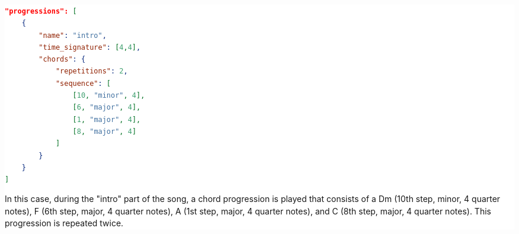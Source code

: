 ```json
"progressions": [
    {
        "name": "intro",
        "time_signature": [4,4],
        "chords": {
            "repetitions": 2,
            "sequence": [
                [10, "minor", 4],
                [6, "major", 4],
                [1, "major", 4],
                [8, "major", 4]
            ]
        }
    }
]
```
In this case, during the "intro" part of the song, a chord progression is played that consists of a Dm (10th step, minor, 4 quarter notes), F (6th step, major, 4 quarter notes), A (1st step, major, 4 quarter notes), and C (8th step, major, 4 quarter notes). This progression is repeated twice.

